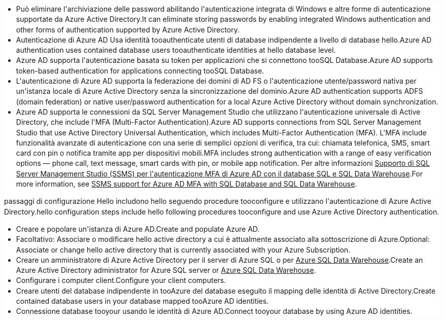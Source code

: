 -   <span data-ttu-id="0040a-160">Può eliminare l'archiviazione delle password abilitando l'autenticazione integrata di Windows e altre forme di autenticazione supportate da Azure Active Directory.</span><span class="sxs-lookup"><span data-stu-id="0040a-160">It can eliminate storing passwords by enabling integrated Windows authentication and other forms of authentication supported by Azure Active Directory.</span></span>
-   <span data-ttu-id="0040a-161">Autenticazione di Azure AD Usa identità tooauthenticate utenti di database indipendente a livello di database hello.</span><span class="sxs-lookup"><span data-stu-id="0040a-161">Azure AD authentication uses contained database users tooauthenticate identities at hello database level.</span></span>
-   <span data-ttu-id="0040a-162">Azure AD supporta l'autenticazione basata su token per applicazioni che si connettono tooSQL Database.</span><span class="sxs-lookup"><span data-stu-id="0040a-162">Azure AD supports token-based authentication for applications connecting tooSQL Database.</span></span>
-   <span data-ttu-id="0040a-163">L'autenticazione di Azure AD supporta la federazione dei domini di AD FS o l'autenticazione utente/password nativa per un'istanza locale di Azure Active Directory senza la sincronizzazione del dominio.</span><span class="sxs-lookup"><span data-stu-id="0040a-163">Azure AD authentication supports ADFS (domain federation) or native user/password authentication for a local Azure Active Directory without domain synchronization.</span></span>
-   <span data-ttu-id="0040a-164">Azure AD supporta le connessioni da SQL Server Management Studio che utilizzano l'autenticazione universale di Active Directory, che include l'MFA (Multi-Factor Authentication).</span><span class="sxs-lookup"><span data-stu-id="0040a-164">Azure AD supports connections from SQL Server Management Studio that use Active Directory Universal Authentication, which includes Multi-Factor Authentication (MFA).</span></span> <span data-ttu-id="0040a-165">L'MFA include funzionalità avanzate di autenticazione con una serie di semplici opzioni di verifica, tra cui: chiamata telefonica, SMS, smart card con pin o notifica tramite app per dispositivi mobili.</span><span class="sxs-lookup"><span data-stu-id="0040a-165">MFA includes strong authentication with a range of easy verification options — phone call, text message, smart cards with pin, or mobile app notification.</span></span> <span data-ttu-id="0040a-166">Per altre informazioni [Supporto di SQL Server Management Studio (SSMS) per l'autenticazione MFA di Azure AD con il database SQL e SQL Data Warehouse](https://docs.microsoft.com/azure/sql-database/sql-database-ssms-mfa-authentication).</span><span class="sxs-lookup"><span data-stu-id="0040a-166">For more information, see [SSMS support for Azure AD MFA with SQL Database and SQL Data Warehouse](https://docs.microsoft.com/azure/sql-database/sql-database-ssms-mfa-authentication).</span></span>

<span data-ttu-id="0040a-167">passaggi di configurazione Hello includono hello seguendo procedure tooconfigure e utilizzano l'autenticazione di Azure Active Directory.</span><span class="sxs-lookup"><span data-stu-id="0040a-167">hello configuration steps include hello following procedures tooconfigure and use Azure Active Directory authentication.</span></span>

-   <span data-ttu-id="0040a-168">Creare e popolare un'istanza di Azure AD.</span><span class="sxs-lookup"><span data-stu-id="0040a-168">Create and populate Azure AD.</span></span>
-   <span data-ttu-id="0040a-169">Facoltativo: Associare o modificare hello active directory a cui è attualmente associato alla sottoscrizione di Azure.</span><span class="sxs-lookup"><span data-stu-id="0040a-169">Optional: Associate or change hello active directory that is currently associated with your    Azure Subscription.</span></span>
-   <span data-ttu-id="0040a-170">Creare un amministratore di Azure Active Directory per il server di Azure SQL o per [Azure SQL Data Warehouse](https://azure.microsoft.com/services/sql-data-warehouse/).</span><span class="sxs-lookup"><span data-stu-id="0040a-170">Create an Azure Active Directory administrator for Azure SQL server or [Azure SQL Data Warehouse](https://azure.microsoft.com/services/sql-data-warehouse/).</span></span>
- <span data-ttu-id="0040a-171">Configurare i computer client.</span><span class="sxs-lookup"><span data-stu-id="0040a-171">Configure your client computers.</span></span>
-   <span data-ttu-id="0040a-172">Creare utenti del database indipendente in tooAzure del database eseguito il mapping delle identità di Active Directory.</span><span class="sxs-lookup"><span data-stu-id="0040a-172">Create contained database users in your database mapped tooAzure AD identities.</span></span>
-   <span data-ttu-id="0040a-173">Connessione database tooyour usando le identità di Azure AD.</span><span class="sxs-lookup"><span data-stu-id="0040a-173">Connect tooyour database by using Azure AD identities.</span></span>
